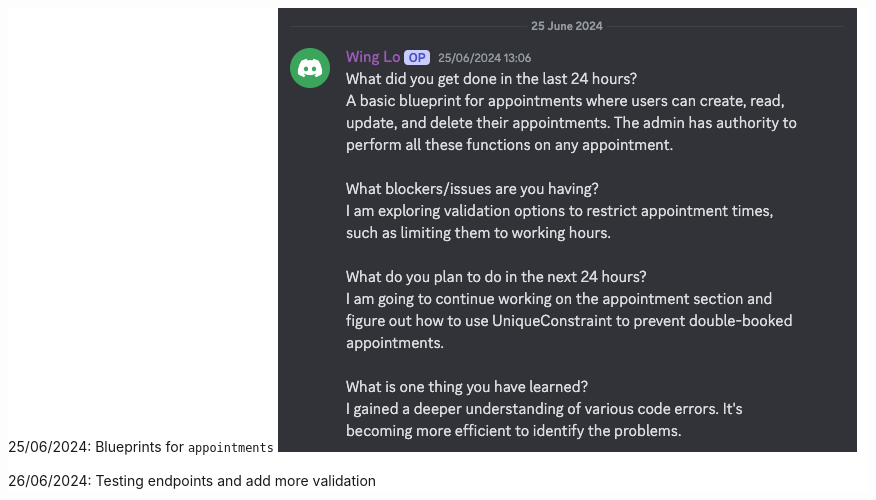 25/06/2024: Blueprints for `appointments`
![DC-25062024](docs/dc-25062024.png)

26/06/2024: Testing endpoints and add more validation